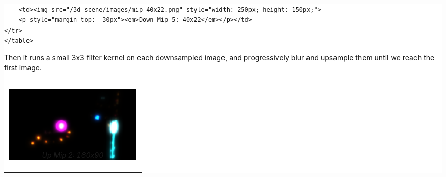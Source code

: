         <td><img src="/3d_scene/images/mip_40x22.png" style="width: 250px; height: 150px;">
        <p style="margin-top: -30px"><em>Down Mip 5: 40x22</em></p></td>
    </tr>
    </table>
</div>

Then it runs a small 3x3 filter kernel on each downsampled image, and progressively blur and upsample them until we reach the first image. 

<div style="text-align:center">
    <table style="margin: auto; table-layout: fixed;">
        <tr>
            <td style="text-align: center; vertical-align: top; padding: 10px;">
                <img src="/3d_scene/images/up_mip_160x90.png" style="width: 250px; height: 150px;">
                <p style="margin-top: -30px"><em>Up Mip 2: 160x90</em></p>
            </td>